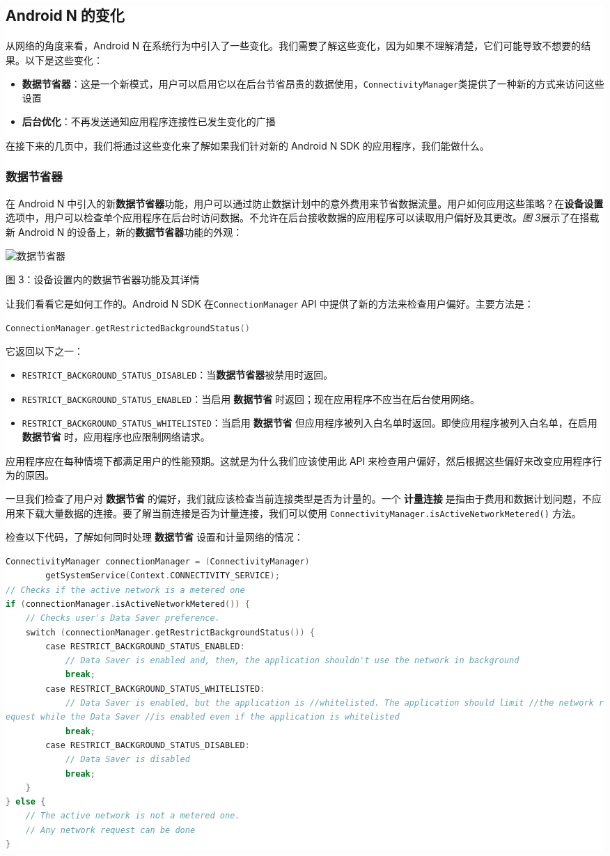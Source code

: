## Android N 的变化

从网络的角度来看，Android N 在系统行为中引入了一些变化。我们需要了解这些变化，因为如果不理解清楚，它们可能导致不想要的结果。以下是这些变化：

+   **数据节省器**：这是一个新模式，用户可以启用它以在后台节省昂贵的数据使用，`ConnectivityManager`类提供了一种新的方式来访问这些设置

+   **后台优化**：不再发送通知应用程序连接性已发生变化的广播

在接下来的几页中，我们将通过这些变化来了解如果我们针对新的 Android N SDK 的应用程序，我们能做什么。

### 数据节省器

在 Android N 中引入的新**数据节省器**功能，用户可以通过防止数据计划中的意外费用来节省数据流量。用户如何应用这些策略？在**设备设置**选项中，用户可以检查单个应用程序在后台时访问数据。不允许在后台接收数据的应用程序可以读取用户偏好及其更改。*图 3*展示了在搭载新 Android N 的设备上，新的**数据节省器**功能的外观：

![数据节省器](https://github.com/OpenDocCN/freelearn-android-pt2-zh/raw/master/docs/andr-hiperf-prog/img/4666_06_03.jpg)

图 3：设备设置内的数据节省器功能及其详情

让我们看看它是如何工作的。Android N SDK 在`ConnectionManager` API 中提供了新的方法来检查用户偏好。主要方法是：

```kt
ConnectionManager.getRestrictedBackgroundStatus()
```

它返回以下之一：

+   `RESTRICT_BACKGROUND_STATUS_DISABLED`：当**数据节省器**被禁用时返回。

+   `RESTRICT_BACKGROUND_STATUS_ENABLED`：当启用 **数据节省** 时返回；现在应用程序不应当在后台使用网络。

+   `RESTRICT_BACKGROUND_STATUS_WHITELISTED`：当启用 **数据节省** 但应用程序被列入白名单时返回。即使应用程序被列入白名单，在启用 **数据节省** 时，应用程序也应限制网络请求。

应用程序应在每种情境下都满足用户的性能预期。这就是为什么我们应该使用此 API 来检查用户偏好，然后根据这些偏好来改变应用程序行为的原因。

一旦我们检查了用户对 **数据节省** 的偏好，我们就应该检查当前连接类型是否为计量的。一个 **计量连接** 是指由于费用和数据计划问题，不应用来下载大量数据的连接。要了解当前连接是否为计量连接，我们可以使用 `ConnectivityManager.isActiveNetworkMetered()` 方法。

检查以下代码，了解如何同时处理 **数据节省** 设置和计量网络的情况：

```kt
ConnectivityManager connectionManager = (ConnectivityManager)
        getSystemService(Context.CONNECTIVITY_SERVICE);
// Checks if the active network is a metered one
if (connectionManager.isActiveNetworkMetered()) {
    // Checks user's Data Saver preference.
    switch (connectionManager.getRestrictBackgroundStatus()) {
        case RESTRICT_BACKGROUND_STATUS_ENABLED:
            // Data Saver is enabled and, then, the application shouldn't use the network in background
            break;
        case RESTRICT_BACKGROUND_STATUS_WHITELISTED:
            // Data Saver is enabled, but the application is //whitelisted. The application should limit //the network request while the Data Saver //is enabled even if the application is whitelisted
            break;
        case RESTRICT_BACKGROUND_STATUS_DISABLED:
            // Data Saver is disabled
            break;
    }
} else {
    // The active network is not a metered one.
    // Any network request can be done
}
```
